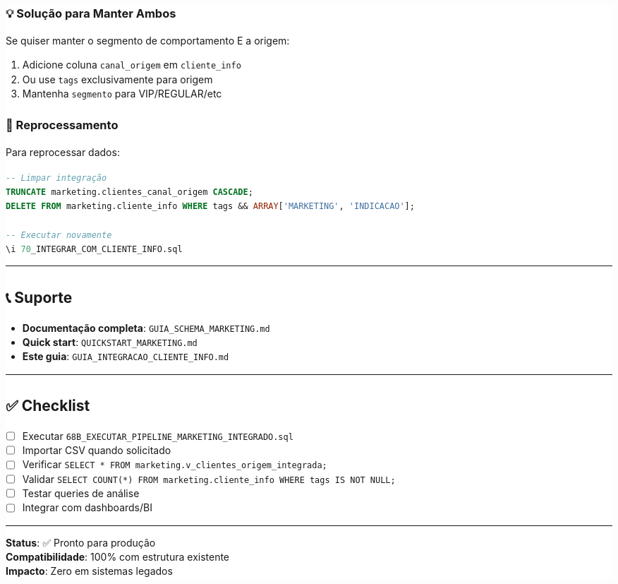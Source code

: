 ### 💡 Solução para Manter Ambos

Se quiser manter o segmento de comportamento E a origem:

1. Adicione coluna `canal_origem` em `cliente_info`
2. Ou use `tags` exclusivamente para origem
3. Mantenha `segmento` para VIP/REGULAR/etc

### 🔄 Reprocessamento

Para reprocessar dados:

```sql
-- Limpar integração
TRUNCATE marketing.clientes_canal_origem CASCADE;
DELETE FROM marketing.cliente_info WHERE tags && ARRAY['MARKETING', 'INDICACAO'];

-- Executar novamente
\i 70_INTEGRAR_COM_CLIENTE_INFO.sql
```

---

## 📞 Suporte

- **Documentação completa**: `GUIA_SCHEMA_MARKETING.md`
- **Quick start**: `QUICKSTART_MARKETING.md`
- **Este guia**: `GUIA_INTEGRACAO_CLIENTE_INFO.md`

---

## ✅ Checklist

- [ ] Executar `68B_EXECUTAR_PIPELINE_MARKETING_INTEGRADO.sql`
- [ ] Importar CSV quando solicitado
- [ ] Verificar `SELECT * FROM marketing.v_clientes_origem_integrada;`
- [ ] Validar `SELECT COUNT(*) FROM marketing.cliente_info WHERE tags IS NOT NULL;`
- [ ] Testar queries de análise
- [ ] Integrar com dashboards/BI

---

**Status**: ✅ Pronto para produção  
**Compatibilidade**: 100% com estrutura existente  
**Impacto**: Zero em sistemas legados
